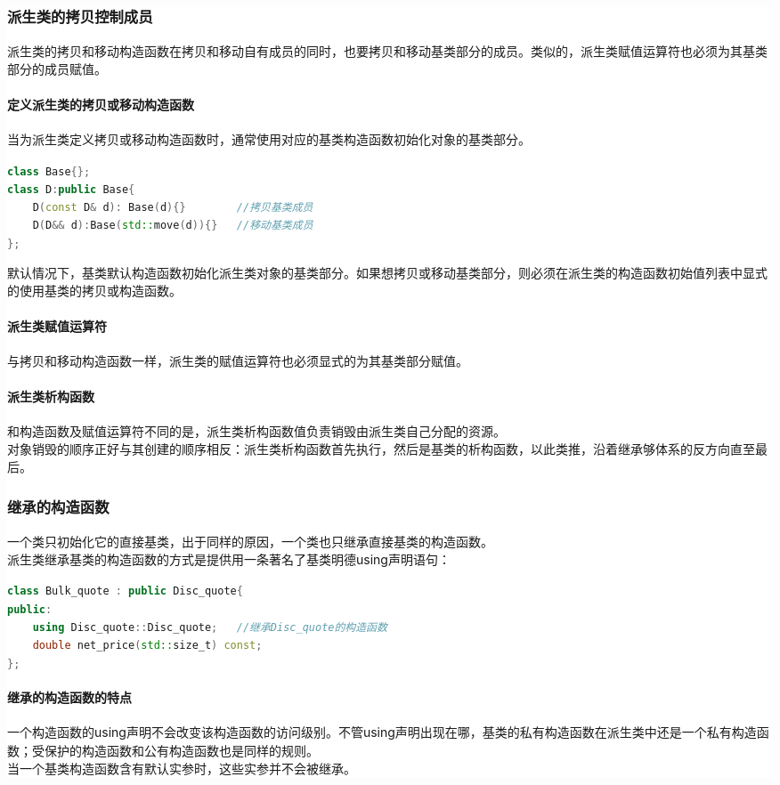 
### 派生类的拷贝控制成员   
派生类的拷贝和移动构造函数在拷贝和移动自有成员的同时，也要拷贝和移动基类部分的成员。类似的，派生类赋值运算符也必须为其基类部分的成员赋值。   


#### 定义派生类的拷贝或移动构造函数   

当为派生类定义拷贝或移动构造函数时，通常使用对应的基类构造函数初始化对象的基类部分。  
```cpp
class Base{};
class D:public Base{
    D(const D& d): Base(d){}        //拷贝基类成员
    D(D&& d):Base(std::move(d)){}   //移动基类成员
};
```

默认情况下，基类默认构造函数初始化派生类对象的基类部分。如果想拷贝或移动基类部分，则必须在派生类的构造函数初始值列表中显式的使用基类的拷贝或构造函数。  


#### 派生类赋值运算符   

与拷贝和移动构造函数一样，派生类的赋值运算符也必须显式的为其基类部分赋值。  



#### 派生类析构函数   
和构造函数及赋值运算符不同的是，派生类析构函数值负责销毁由派生类自己分配的资源。  
对象销毁的顺序正好与其创建的顺序相反：派生类析构函数首先执行，然后是基类的析构函数，以此类推，沿着继承够体系的反方向直至最后。  


### 继承的构造函数   
一个类只初始化它的直接基类，出于同样的原因，一个类也只继承直接基类的构造函数。   
派生类继承基类的构造函数的方式是提供用一条著名了基类明德using声明语句：
```cpp
class Bulk_quote : public Disc_quote{
public: 
    using Disc_quote::Disc_quote;   //继承Disc_quote的构造函数
    double net_price(std::size_t) const;
};
```


#### 继承的构造函数的特点  
一个构造函数的using声明不会改变该构造函数的访问级别。不管using声明出现在哪，基类的私有构造函数在派生类中还是一个私有构造函数；受保护的构造函数和公有构造函数也是同样的规则。  
当一个基类构造函数含有默认实参时，这些实参并不会被继承。

























